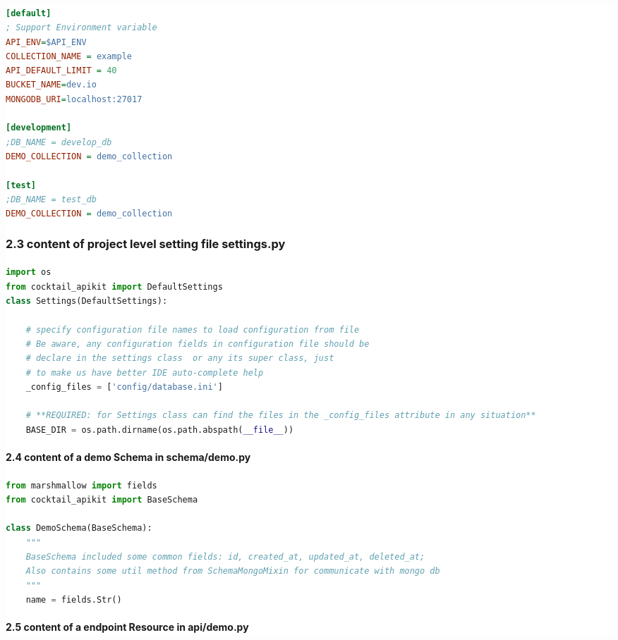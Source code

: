 ```ini
[default]
; Support Environment variable 
API_ENV=$API_ENV 
COLLECTION_NAME = example
API_DEFAULT_LIMIT = 40
BUCKET_NAME=dev.io
MONGODB_URI=localhost:27017

[development]
;DB_NAME = develop_db
DEMO_COLLECTION = demo_collection

[test]
;DB_NAME = test_db
DEMO_COLLECTION = demo_collection
```

### 2.3  content of project level setting file **settings.py** 

```python
import os
from cocktail_apikit import DefaultSettings
class Settings(DefaultSettings):

    # specify configuration file names to load configuration from file
    # Be aware, any configuration fields in configuration file should be 
    # declare in the settings class  or any its super class, just 
    # to make us have better IDE auto-complete help
    _config_files = ['config/database.ini']

    # **REQUIRED: for Settings class can find the files in the _config_files attribute in any situation**
    BASE_DIR = os.path.dirname(os.path.abspath(__file__)) 
```


#### 2.4  content of a demo Schema in schema/demo.py

```python
from marshmallow import fields 
from cocktail_apikit import BaseSchema 

class DemoSchema(BaseSchema):
    """
    BaseSchema included some common fields: id, created_at, updated_at, deleted_at;
    Also contains some util method from SchemaMongoMixin for communicate with mongo db
    """
    name = fields.Str()

```

#### 2.5 content of a endpoint Resource in api/demo.py

